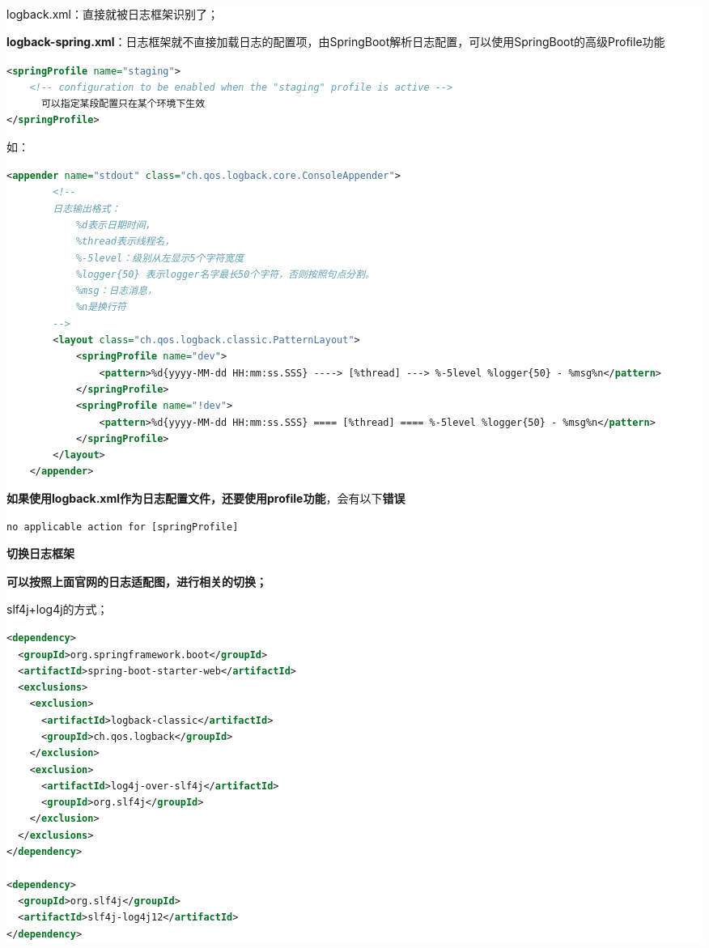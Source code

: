 logback.xml：直接就被日志框架识别了；

**logback-spring.xml**：日志框架就不直接加载日志的配置项，由SpringBoot解析日志配置，可以使用SpringBoot的高级Profile功能

```xml
<springProfile name="staging">
    <!-- configuration to be enabled when the "staging" profile is active -->
      可以指定某段配置只在某个环境下生效
</springProfile>
```

如：

```xml
<appender name="stdout" class="ch.qos.logback.core.ConsoleAppender">
        <!--
        日志输出格式：
            %d表示日期时间，
            %thread表示线程名，
            %-5level：级别从左显示5个字符宽度
            %logger{50} 表示logger名字最长50个字符，否则按照句点分割。 
            %msg：日志消息，
            %n是换行符
        -->
        <layout class="ch.qos.logback.classic.PatternLayout">
            <springProfile name="dev">
                <pattern>%d{yyyy-MM-dd HH:mm:ss.SSS} ----> [%thread] ---> %-5level %logger{50} - %msg%n</pattern>
            </springProfile>
            <springProfile name="!dev">
                <pattern>%d{yyyy-MM-dd HH:mm:ss.SSS} ==== [%thread] ==== %-5level %logger{50} - %msg%n</pattern>
            </springProfile>
        </layout>
    </appender>
```

**如果使用logback.xml作为日志配置文件，还要使用profile功能**，会有以下**错误**

```
no applicable action for [springProfile]
```

**切换日志框架**

**可以按照上面官网的日志适配图，进行相关的切换；**

slf4j+log4j的方式；

```xml
<dependency>
  <groupId>org.springframework.boot</groupId>
  <artifactId>spring-boot-starter-web</artifactId>
  <exclusions>
    <exclusion>
      <artifactId>logback-classic</artifactId>
      <groupId>ch.qos.logback</groupId>
    </exclusion>
    <exclusion>
      <artifactId>log4j-over-slf4j</artifactId>
      <groupId>org.slf4j</groupId>
    </exclusion>
  </exclusions>
</dependency>

<dependency>
  <groupId>org.slf4j</groupId>
  <artifactId>slf4j-log4j12</artifactId>
</dependency>
```